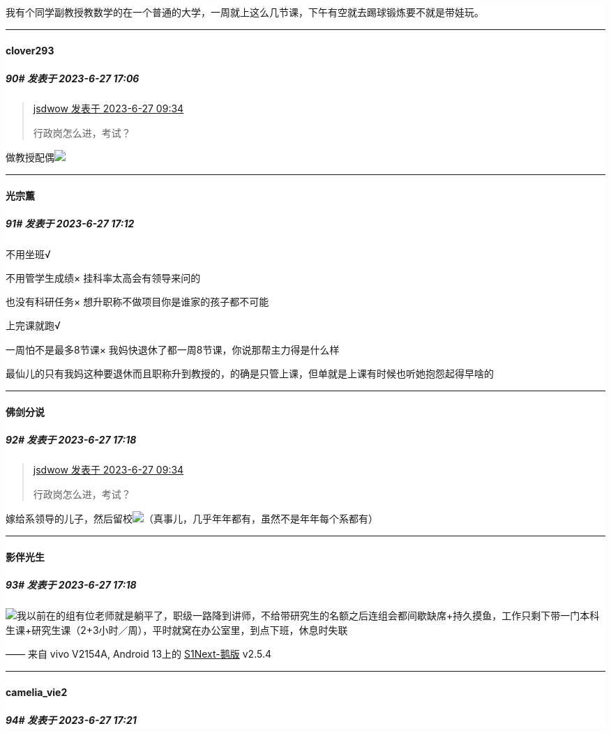 我有个同学副教授教数学的在一个普通的大学，一周就上这么几节课，下午有空就去踢球锻炼要不就是带娃玩。


*****

####  clover293  
##### 90#       发表于 2023-6-27 17:06

<blockquote><a href="httphttps://bbs.saraba1st.com/2b/forum.php?mod=redirect&amp;goto=findpost&amp;pid=61448471&amp;ptid=2141825" target="_blank">jsdwow 发表于 2023-6-27 09:34</a>

行政岗怎么进，考试？</blockquote>
做教授配偶<img src="https://static.saraba1st.com/image/smiley/face2017/033.png" referrerpolicy="no-referrer">


*****

####  光宗薫  
##### 91#       发表于 2023-6-27 17:12

不用坐班√

不用管学生成绩× 挂科率太高会有领导来问的

也没有科研任务× 想升职称不做项目你是谁家的孩子都不可能

上完课就跑√

一周怕不是最多8节课× 我妈快退休了都一周8节课，你说那帮主力得是什么样

最仙儿的只有我妈这种要退休而且职称升到教授的，的确是只管上课，但单就是上课有时候也听她抱怨起得早啥的

*****

####  佛剑分说  
##### 92#       发表于 2023-6-27 17:18

<blockquote><a href="httphttps://bbs.saraba1st.com/2b/forum.php?mod=redirect&amp;goto=findpost&amp;pid=61448471&amp;ptid=2141825" target="_blank">jsdwow 发表于 2023-6-27 09:34</a>

行政岗怎么进，考试？</blockquote>
嫁给系领导的儿子，然后留校<img src="https://static.saraba1st.com/image/smiley/face2017/067.png" referrerpolicy="no-referrer">（真事儿，几乎年年都有，虽然不是年年每个系都有）

*****

####  影伴光生  
##### 93#       发表于 2023-6-27 17:18

<img src="https://static.saraba1st.com/image/smiley/face2017/067.png" referrerpolicy="no-referrer">我以前在的组有位老师就是躺平了，职级一路降到讲师，不给带研究生的名额之后连组会都间歇缺席+持久摸鱼，工作只剩下带一门本科生课+研究生课（2+3小时／周），平时就窝在办公室里，到点下班，休息时失联

—— 来自 vivo V2154A, Android 13上的 [S1Next-鹅版](https://github.com/ykrank/S1-Next/releases) v2.5.4

*****

####  camelia_vie2  
##### 94#       发表于 2023-6-27 17:21
